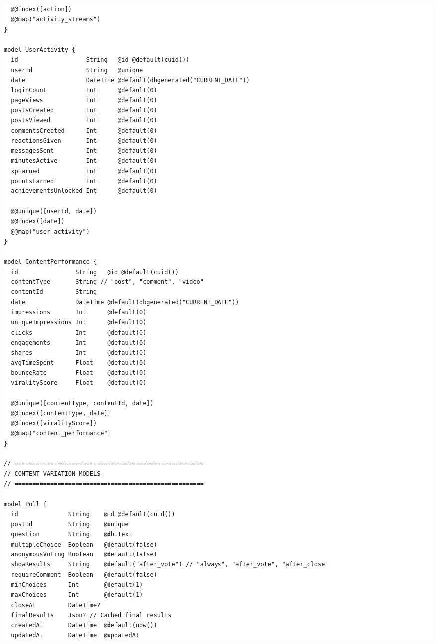```prisma
  @@index([action])
  @@map("activity_streams")
}

model UserActivity {
  id                   String   @id @default(cuid())
  userId               String   @unique
  date                 DateTime @default(dbgenerated("CURRENT_DATE"))
  loginCount           Int      @default(0)
  pageViews            Int      @default(0)
  postsCreated         Int      @default(0)
  postsViewed          Int      @default(0)
  commentsCreated      Int      @default(0)
  reactionsGiven       Int      @default(0)
  messagesSent         Int      @default(0)
  minutesActive        Int      @default(0)
  xpEarned             Int      @default(0)
  pointsEarned         Int      @default(0)
  achievementsUnlocked Int      @default(0)

  @@unique([userId, date])
  @@index([date])
  @@map("user_activity")
}

model ContentPerformance {
  id                String   @id @default(cuid())
  contentType       String // "post", "comment", "video"
  contentId         String
  date              DateTime @default(dbgenerated("CURRENT_DATE"))
  impressions       Int      @default(0)
  uniqueImpressions Int      @default(0)
  clicks            Int      @default(0)
  engagements       Int      @default(0)
  shares            Int      @default(0)
  avgTimeSpent      Float    @default(0)
  bounceRate        Float    @default(0)
  viralityScore     Float    @default(0)

  @@unique([contentType, contentId, date])
  @@index([contentType, date])
  @@index([viralityScore])
  @@map("content_performance")
}

// =====================================================
// CONTENT VARIATION MODELS
// =====================================================

model Poll {
  id              String    @id @default(cuid())
  postId          String    @unique
  question        String    @db.Text
  multipleChoice  Boolean   @default(false)
  anonymousVoting Boolean   @default(false)
  showResults     String    @default("after_vote") // "always", "after_vote", "after_close"
  requireComment  Boolean   @default(false)
  minChoices      Int       @default(1)
  maxChoices      Int       @default(1)
  closeAt         DateTime?
  finalResults    Json? // Cached final results
  createdAt       DateTime  @default(now())
  updatedAt       DateTime  @updatedAt
```